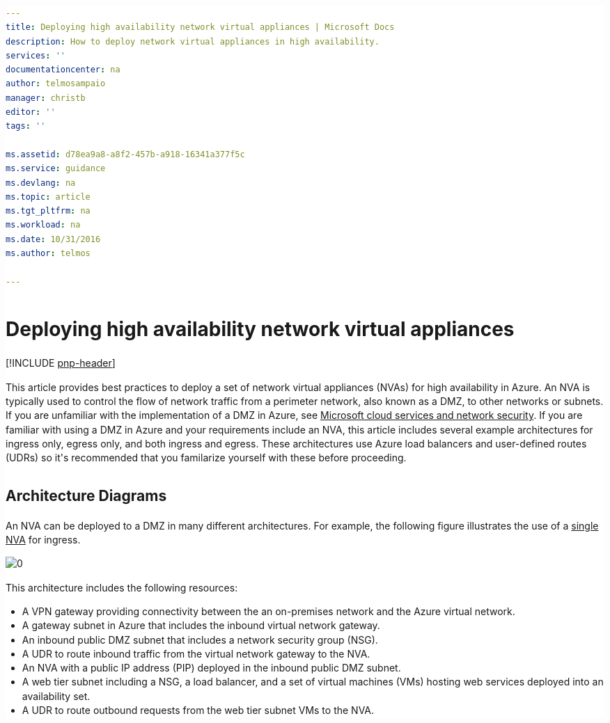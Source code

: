 ```yaml
---
title: Deploying high availability network virtual appliances | Microsoft Docs
description: How to deploy network virtual appliances in high availability.
services: ''
documentationcenter: na
author: telmosampaio
manager: christb
editor: ''
tags: ''

ms.assetid: d78ea9a8-a8f2-457b-a918-16341a377f5c
ms.service: guidance
ms.devlang: na
ms.topic: article
ms.tgt_pltfrm: na
ms.workload: na
ms.date: 10/31/2016
ms.author: telmos

---
```

# Deploying high availability network virtual appliances
[!INCLUDE [pnp-header](../../includes/guidance-pnp-header-include.md)]

This article provides best practices to deploy a set of network virtual appliances (NVAs) for high availability in Azure. An NVA is typically used to control the flow of network traffic from a perimeter network, also known as a DMZ, to other networks or subnets. If you are unfamiliar with the implementation of a DMZ in Azure, see [Microsoft cloud services and network security][cloud-security]. If you are familiar with using a DMZ in Azure and your requirements include an NVA, this article includes several example architectures for ingress only, egress only, and both ingress and egress. These architectures use Azure load balancers and user-defined routes (UDRs) so it's recommended that you familarize yourself with these before proceeding.

## Architecture Diagrams

An NVA can be deployed to a DMZ in many different architectures. For example, the following figure illustrates the use of a [single NVA][nva-scenario] for ingress. 

![[0]][0]

This architecture includes the following resources:

- A VPN gateway providing connectivity between the an on-premises network and the Azure virtual network.
- A gateway subnet in Azure that includes the inbound virtual network gateway.
- An inbound public DMZ subnet that includes a network security group (NSG).
- A UDR to route inbound traffic from the virtual network gateway to the NVA. 
- An NVA with a public IP address (PIP) deployed in the inbound public DMZ subnet.
- A web tier subnet including a NSG, a load balancer, and a set of virtual machines (VMs) hosting web services deployed into an availability set. 
- A UDR to route outbound requests from the web tier subnet VMs to the NVA.


[cloud-security]: ../best-practices-network-security.md
[dmz-on-prem]: guidance-iaas-ra-secure-vnet-hybrid.md
[dmz-internet]: guidance-iaas-ra-secure-vnet-dmz.md
[egress-with-layer-7]: #engress-with-layer-7-nvas
[ingress-with-layer-7]: #ingress-with-layer-7-nvas
[ingress-egress-with-layer-7]: #ingress-egress-with-layer-7-nvas
[lb-overview]: ../load-balancer/load-balancer-overview.md
[nva-scenario]: ../virtual-network/virtual-network-scenario-udr-gw-nva.md
[pip-udr-switch]: #pip-udr-switch
[udr-overview]: ../virtual-network/virtual-networks-udr-overview.md
[zookeeper]: https://zookeeper.apache.org/
[0]: ./media/guidance-nva-ha/single-nva.png "Single NVA architecture"
[1]: ./media/guidance-nva-ha/l7-ingress.png "Layer 7 ingress"
[2]: ./media/guidance-nva-ha/l7-ingress-egress.png "Layer 7 ingress and egress"
[3]: ./media/guidance-nva-ha/active-passive.png "Active-Passive cluster"